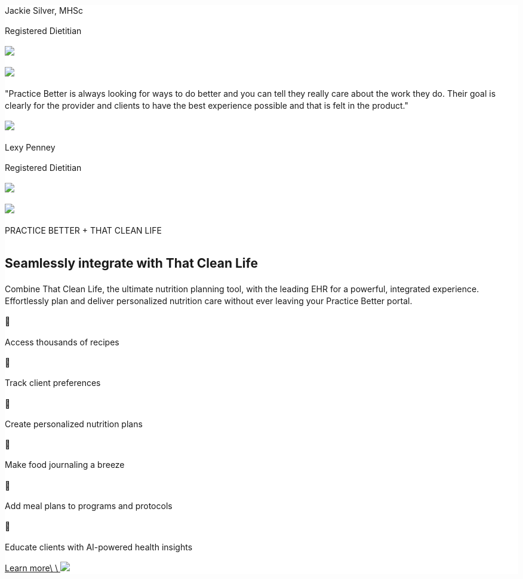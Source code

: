 Jackie Silver, MHSc

Registered Dietitian

![](https://cdn.prod.website-files.com/6718175ada2bc9a32b0d5998/6836d93526f734a79ea4fded_G2Logo.svg)

![](https://cdn.prod.website-files.com/6718175ada2bc9a32b0d5998/6836d9404451e25e239ee6e9_Stars%20Icon.svg)

"Practice Better is always looking for ways to do better and you can tell they really care about the work they do. Their goal is clearly for the provider and clients to have the best experience possible and that is felt in the product."

![](https://cdn.prod.website-files.com/6718175ada2bc9a32b0d59ca/685efcd42b330a13c32f21b1_Headshots-Lexy-Penney-500x500%20(1).webp)

Lexy Penney

Registered Dietitian

![](https://cdn.prod.website-files.com/6718175ada2bc9a32b0d5998/6718175ada2bc9a32b0d5eaa_pb-arrow-left-spring.svg)

![](https://cdn.prod.website-files.com/6718175ada2bc9a32b0d5998/6718175ada2bc9a32b0d5ea9_pb-arrow-right-spring.svg)

PRACTICE BETTER + THAT CLEAN LIFE

## Seamlessly integrate with That Clean Life

Combine That Clean Life, the ultimate nutrition planning tool, with the leading EHR for a powerful, integrated experience. Effortlessly plan and deliver personalized nutrition care without ever leaving your Practice Better portal.



Access thousands of recipes



Track client preferences



Create personalized nutrition plans



Make food journaling a breeze



Add meal plans to programs and protocols



Educate clients with AI-powered health insights

[Learn more\\
\\
![](https://cdn.prod.website-files.com/6718175ada2bc9a32b0d5998/6718175ada2bc9a32b0d5eac_pb-small-arrow-right-white.svg)](https://practicebetter.io/pb-tcl-integration)
